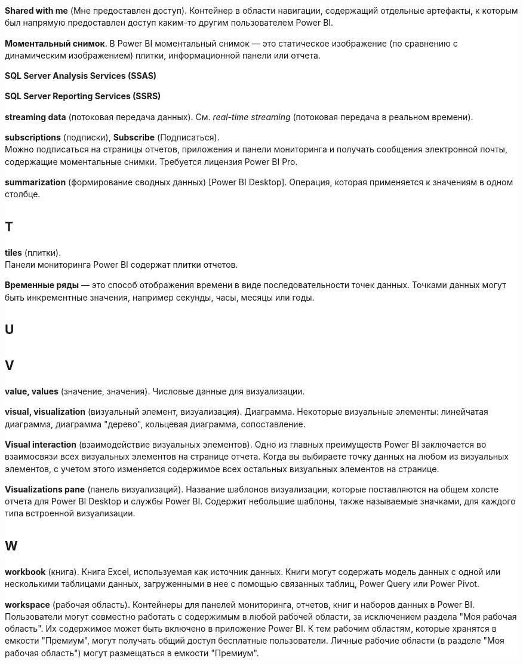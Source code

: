 **Shared with me** (Мне предоставлен доступ). Контейнер в области навигации, содержащий отдельные артефакты, к которым был напрямую предоставлен доступ каким-то другим пользователем Power BI.

**Моментальный снимок**. В Power BI моментальный снимок — это статическое изображение (по сравнению с динамическим изображением) плитки, информационной панели или отчета.

**SQL Server Analysis Services (SSAS)** 
 
**SQL Server Reporting Services (SSRS)**

**streaming data** (потоковая передача данных). См. *real-time streaming* (потоковая передача в реальном времени).

**subscriptions** (подписки), **Subscribe** (Подписаться).  
Можно подписаться на страницы отчетов, приложения и панели мониторинга и получать сообщения электронной почты, содержащие моментальные снимки. Требуется лицензия Power BI Pro.

**summarization** (формирование сводных данных) [Power BI Desktop]. Операция, которая применяется к значениям в одном столбце.

## <a name="t"></a>T
**tiles** (плитки).  
Панели мониторинга Power BI содержат плитки отчетов.

**Временные ряды** — это способ отображения времени в виде последовательности точек данных. Точками данных могут быть инкрементные значения, например секунды, часы, месяцы или годы.  


## <a name="u"></a>U


## <a name="v"></a>V
**value, values** (значение, значения). Числовые данные для визуализации.

**visual, visualization** (визуальный элемент, визуализация). Диаграмма. Некоторые визуальные элементы: линейчатая диаграмма, диаграмма "дерево", кольцевая диаграмма, сопоставление.

**Visual interaction** (взаимодействие визуальных элементов). Одно из главных преимуществ Power BI заключается во взаимосвязи всех визуальных элементов на странице отчета. Когда вы выбираете точку данных на любом из визуальных элементов, с учетом этого изменяется содержимое всех остальных визуальных элементов на странице.

**Visualizations pane** (панель визуализаций). Название шаблонов визуализации, которые поставляются на общем холсте отчета для Power BI Desktop и службы Power BI. Содержит небольшие шаблоны, также называемые значками, для каждого типа встроенной визуализации.  

## <a name="w"></a>W

**workbook** (книга). Книга Excel, используемая как источник данных. Книги могут содержать модель данных с одной или несколькими таблицами данных, загруженными в нее с помощью связанных таблиц, Power Query или Power Pivot.

**workspace** (рабочая область). Контейнеры для панелей мониторинга, отчетов, книг и наборов данных в Power BI. Пользователи могут совместно работать с содержимым в любой рабочей области, за исключением раздела "Моя рабочая область". Их содержимое может быть включено в приложение Power BI. К тем рабочим областям, которые хранятся в емкости "Премиум", могут получать общий доступ бесплатные пользователи. Личные рабочие области (в разделе "Моя рабочая область") могут размещаться в емкости "Премиум".

